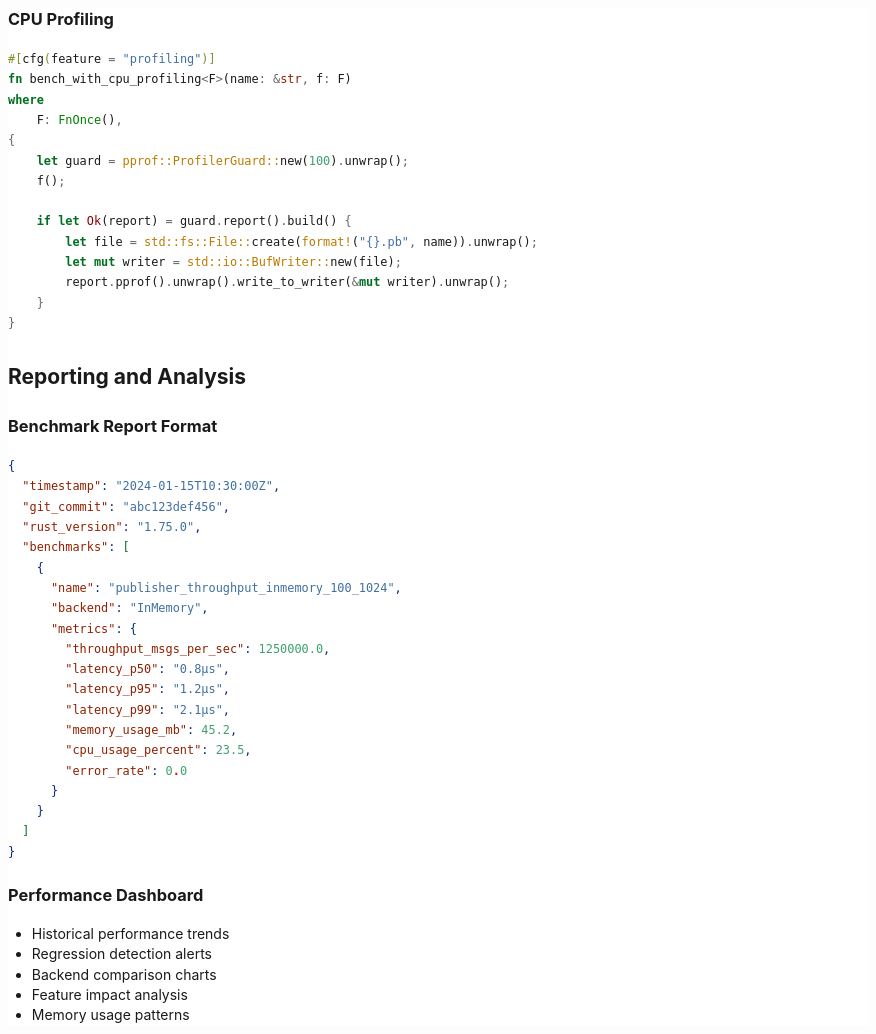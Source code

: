 ### CPU Profiling
```rust
#[cfg(feature = "profiling")]
fn bench_with_cpu_profiling<F>(name: &str, f: F) 
where 
    F: FnOnce(),
{
    let guard = pprof::ProfilerGuard::new(100).unwrap();
    f();
    
    if let Ok(report) = guard.report().build() {
        let file = std::fs::File::create(format!("{}.pb", name)).unwrap();
        let mut writer = std::io::BufWriter::new(file);
        report.pprof().unwrap().write_to_writer(&mut writer).unwrap();
    }
}
```

## Reporting and Analysis

### Benchmark Report Format
```json
{
  "timestamp": "2024-01-15T10:30:00Z",
  "git_commit": "abc123def456",
  "rust_version": "1.75.0",
  "benchmarks": [
    {
      "name": "publisher_throughput_inmemory_100_1024",
      "backend": "InMemory",
      "metrics": {
        "throughput_msgs_per_sec": 1250000.0,
        "latency_p50": "0.8μs",
        "latency_p95": "1.2μs",
        "latency_p99": "2.1μs",
        "memory_usage_mb": 45.2,
        "cpu_usage_percent": 23.5,
        "error_rate": 0.0
      }
    }
  ]
}
```

### Performance Dashboard
- Historical performance trends
- Regression detection alerts
- Backend comparison charts
- Feature impact analysis
- Memory usage patterns
